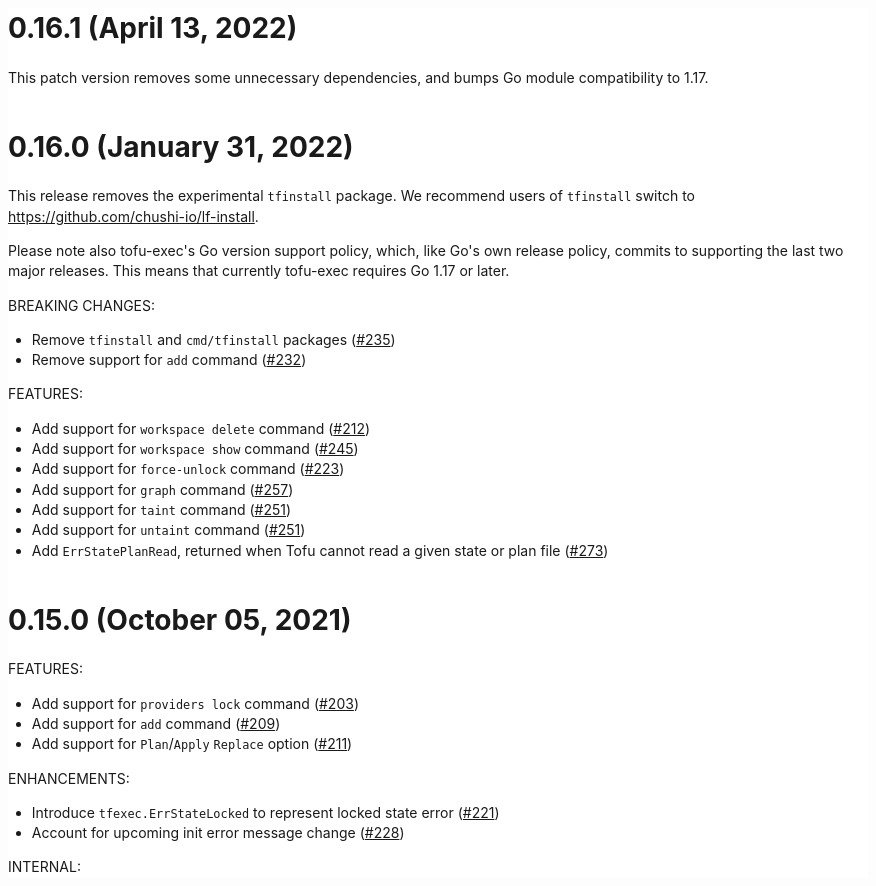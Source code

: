 # 0.16.1 (April 13, 2022)

This patch version removes some unnecessary dependencies, and bumps Go module compatibility to 1.17.

# 0.16.0 (January 31, 2022)

This release removes the experimental `tfinstall` package. We recommend users of `tfinstall` switch to https://github.com/chushi-io/lf-install.

Please note also tofu-exec's Go version support policy, which, like Go's own release policy, commits to supporting the last two major releases. This means that currently tofu-exec requires Go 1.17 or later.

BREAKING CHANGES:

 - Remove `tfinstall` and `cmd/tfinstall` packages ([#235](https://github.com/chushi-io/tofu-exec/issues/235))
 - Remove support for `add` command ([#232](https://github.com/chushi-io/tofu-exec/issues/232))

FEATURES:

 - Add support for `workspace delete` command ([#212](https://github.com/chushi-io/tofu-exec/issues/212))
 - Add support for `workspace show` command ([#245](https://github.com/chushi-io/tofu-exec/issues/245))
 - Add support for `force-unlock` command ([#223](https://github.com/chushi-io/tofu-exec/issues/223))
 - Add support for `graph` command ([#257](https://github.com/chushi-io/tofu-exec/issues/257))
 - Add support for `taint` command ([#251](https://github.com/chushi-io/tofu-exec/issues/251))
 - Add support for `untaint` command ([#251](https://github.com/chushi-io/tofu-exec/issues/251))
 - Add `ErrStatePlanRead`, returned when Tofu cannot read a given state or plan file ([#273](https://github.com/chushi-io/tofu-exec/issues/273))

# 0.15.0 (October 05, 2021)

FEATURES:

 - Add support for `providers lock` command ([#203](https://github.com/chushi-io/tofu-exec/issues/203))
 - Add support for `add` command ([#209](https://github.com/chushi-io/tofu-exec/issues/209))
 - Add support for `Plan`/`Apply` `Replace` option ([#211](https://github.com/chushi-io/tofu-exec/issues/211))

ENHANCEMENTS:

 - Introduce `tfexec.ErrStateLocked` to represent locked state error ([#221](https://github.com/chushi-io/tofu-exec/issues/221))
 - Account for upcoming init error message change ([#228](https://github.com/chushi-io/tofu-exec/issues/228))

INTERNAL:
